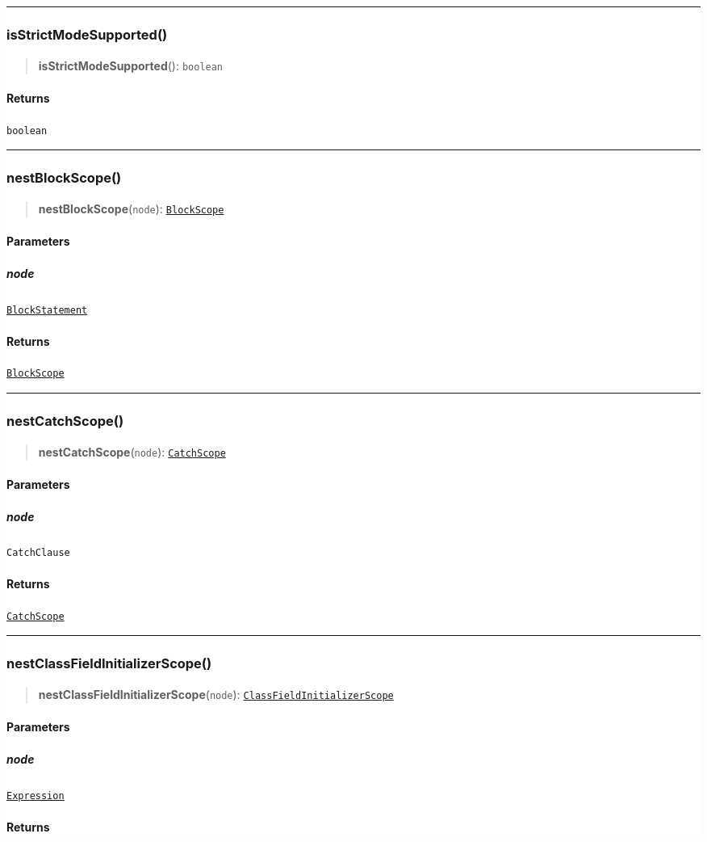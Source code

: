 ***

### isStrictModeSupported()

> **isStrictModeSupported**(): `boolean`

#### Returns

`boolean`

***

### nestBlockScope()

> **nestBlockScope**(`node`): [`BlockScope`](BlockScope.md)

#### Parameters

##### node

[`BlockStatement`](../interfaces/BlockStatement.md)

#### Returns

[`BlockScope`](BlockScope.md)

***

### nestCatchScope()

> **nestCatchScope**(`node`): [`CatchScope`](CatchScope.md)

#### Parameters

##### node

`CatchClause`

#### Returns

[`CatchScope`](CatchScope.md)

***

### nestClassFieldInitializerScope()

> **nestClassFieldInitializerScope**(`node`): [`ClassFieldInitializerScope`](ClassFieldInitializerScope.md)

#### Parameters

##### node

[`Expression`](../type-aliases/Expression.md)

#### Returns
